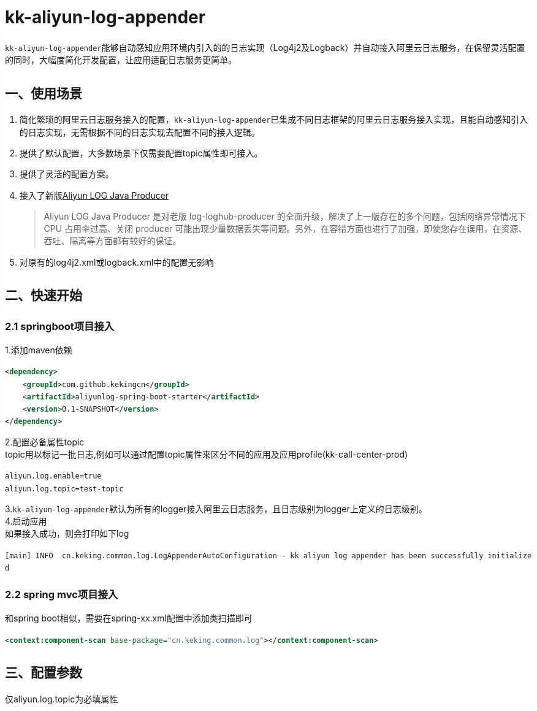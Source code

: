 # kk-aliyun-log-appender
`kk-aliyun-log-appender`能够自动感知应用环境内引入的的日志实现（Log4j2及Logback）并自动接入阿里云日志服务，在保留灵活配置的同时，大幅度简化开发配置，让应用适配日志服务更简单。

## 一、使用场景
1. 简化繁琐的阿里云日志服务接入的配置，`kk-aliyun-log-appender`已集成不同日志框架的阿里云日志服务接入实现，且能自动感知引入的日志实现，无需根据不同的日志实现去配置不同的接入逻辑。
2. 提供了默认配置，大多数场景下仅需要配置topic属性即可接入。
3. 提供了灵活的配置方案。
4. 接入了新版[Aliyun LOG Java Producer](https://github.com/aliyun/aliyun-log-java-producer)

   > Aliyun LOG Java Producer 是对老版 log-loghub-producer 的全面升级，解决了上一版存在的多个问题，包括网络异常情况下 CPU 占用率过高、关闭 producer 可能出现少量数据丢失等问题。另外，在容错方面也进行了加强，即使您存在误用，在资源、吞吐、隔离等方面都有较好的保证。
5. 对原有的log4j2.xml或logback.xml中的配置无影响

## 二、快速开始
### 2.1 springboot项目接入
1.添加maven依赖
```xml
<dependency>
    <groupId>com.github.kekingcn</groupId>
    <artifactId>aliyunlog-spring-boot-starter</artifactId>
    <version>0.1-SNAPSHOT</version>
</dependency>
```
2.配置必备属性topic
<br>
topic用以标记一批日志,例如可以通过配置topic属性来区分不同的应用及应用profile(kk-call-center-prod)
```properties
aliyun.log.enable=true
aliyun.log.topic=test-topic
```
3.`kk-aliyun-log-appender`默认为所有的logger接入阿里云日志服务，且日志级别为logger上定义的日志级别。
<br/>
4.启动应用<br/>
如果接入成功，则会打印如下log
```
[main] INFO  cn.keking.common.log.LogAppenderAutoConfiguration - kk aliyun log appender has been successfully initialized
```
### 2.2 spring mvc项目接入
和spring boot相似，需要在spring-xx.xml配置中添加类扫描即可
```xml
<context:component-scan base-package="cn.keking.common.log"></context:component-scan>
```

## 三、配置参数

仅aliyun.log.topic为必填属性
